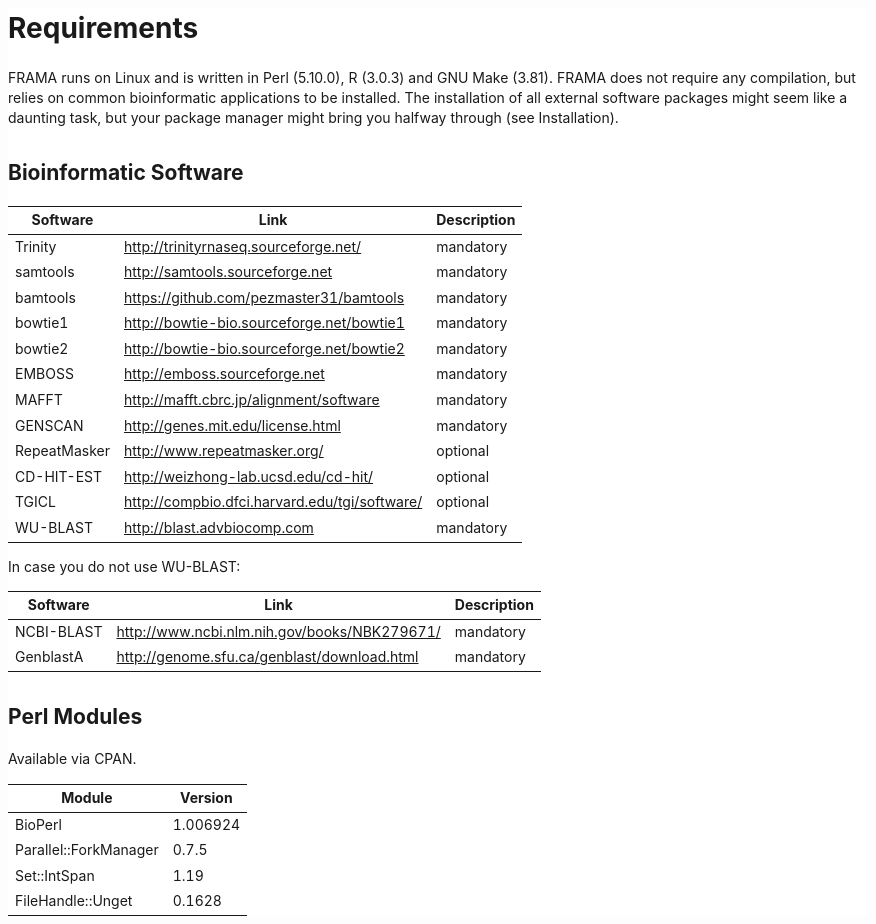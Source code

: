 # Requirements

FRAMA runs on Linux and is written in Perl (5.10.0), R (3.0.3) and GNU Make
(3.81). FRAMA does not require any compilation, but relies on common
bioinformatic applications to be installed. The installation of all external
software packages might seem like a daunting task, but your package manager
might bring you halfway through (see Installation). 

## Bioinformatic Software

| Software      | Link                                          | Description |
| ------------- | ----------------------------------------------| ----------- |
| Trinity       | http://trinityrnaseq.sourceforge.net/         | mandatory   |
| samtools      | http://samtools.sourceforge.net               | mandatory   |
| bamtools      | https://github.com/pezmaster31/bamtools       | mandatory   |
| bowtie1       | http://bowtie-bio.sourceforge.net/bowtie1     | mandatory   |
| bowtie2       | http://bowtie-bio.sourceforge.net/bowtie2     | mandatory   |
| EMBOSS        | http://emboss.sourceforge.net                 | mandatory   |
| MAFFT         | http://mafft.cbrc.jp/alignment/software       | mandatory   |
| GENSCAN       | http://genes.mit.edu/license.html             | mandatory   |
| RepeatMasker  | http://www.repeatmasker.org/                  | optional    |
| CD-HIT-EST    | http://weizhong-lab.ucsd.edu/cd-hit/          | optional    |
| TGICL         | http://compbio.dfci.harvard.edu/tgi/software/ | optional    |
| WU-BLAST      | http://blast.advbiocomp.com                   | mandatory   |

In case you do not use WU-BLAST:

| Software       | Link                                          | Description |
| -------------- | --------------------------------------------- | ----------- |
| NCBI-BLAST     | http://www.ncbi.nlm.nih.gov/books/NBK279671/  | mandatory   |
| GenblastA      | http://genome.sfu.ca/genblast/download.html   | mandatory   |

## Perl Modules

Available via CPAN. 

| Module                | Version  |
| --------------------- | -------- |
| BioPerl               | 1.006924 |
| Parallel::ForkManager | 0.7.5    |
| Set::IntSpan          | 1.19     |
| FileHandle::Unget     | 0.1628   |
